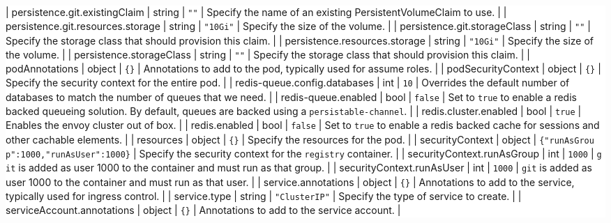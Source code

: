 | persistence.git.existingClaim                       | string | `""`                                                                                               | Specify the name of an existing PersistentVolumeClaim to use.                                                                                            |
| persistence.git.resources.storage                   | string | `"10Gi"`                                                                                           | Specify the size of the volume.                                                                                                                          |
| persistence.git.storageClass                        | string | `""`                                                                                               | Specify the storage class that should provision this claim.                                                                                              |
| persistence.resources.storage                       | string | `"10Gi"`                                                                                           | Specify the size of the volume.                                                                                                                          |
| persistence.storageClass                            | string | `""`                                                                                               | Specify the storage class that should provision this claim.                                                                                              |
| podAnnotations                                      | object | `{}`                                                                                               | Annotations to add to the pod, typically used for assume roles.                                                                                          |
| podSecurityContext                                  | object | `{}`                                                                                               | Specify the security context for the entire pod.                                                                                                         |
| redis-queue.config.databases                        | int    | `10`                                                                                               | Overrides the default number of databases to match the number of queues that we need.                                                                    |
| redis-queue.enabled                                 | bool   | `false`                                                                                            | Set to `true` to enable a redis backed queueing solution. By default, queues are backed using a `persistable-channel`.                                   |
| redis.cluster.enabled                               | bool   | `true`                                                                                             | Enables the envoy cluster out of box.                                                                                                                    |
| redis.enabled                                       | bool   | `false`                                                                                            | Set to `true` to enable a redis backed cache for sessions and other cachable elements.                                                                   |
| resources                                           | object | `{}`                                                                                               | Specify the resources for the pod.                                                                                                                       |
| securityContext                                     | object | `{"runAsGroup":1000,"runAsUser":1000}`                                                             | Specify the security context for the `registry` container.                                                                                               |
| securityContext.runAsGroup                          | int    | `1000`                                                                                             | `git` is added as user 1000 to the container and must run as that group.                                                                                 |
| securityContext.runAsUser                           | int    | `1000`                                                                                             | `git` is added as user 1000 to the container and must run as that user.                                                                                  |
| service.annotations                                 | object | `{}`                                                                                               | Annotations to add to the service, typically used for ingress control.                                                                                   |
| service.type                                        | string | `"ClusterIP"`                                                                                      | Specify the type of service to create.                                                                                                                   |
| serviceAccount.annotations                          | object | `{}`                                                                                               | Annotations to add to the service account.                                                                                                               |